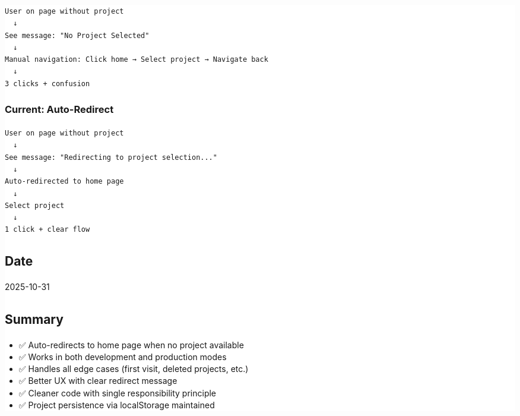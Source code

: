 ```
User on page without project
  ↓
See message: "No Project Selected"
  ↓
Manual navigation: Click home → Select project → Navigate back
  ↓
3 clicks + confusion
```

### Current: Auto-Redirect

```
User on page without project
  ↓
See message: "Redirecting to project selection..."
  ↓
Auto-redirected to home page
  ↓
Select project
  ↓
1 click + clear flow
```

## Date

2025-10-31

## Summary

- ✅ Auto-redirects to home page when no project available
- ✅ Works in both development and production modes
- ✅ Handles all edge cases (first visit, deleted projects, etc.)
- ✅ Better UX with clear redirect message
- ✅ Cleaner code with single responsibility principle
- ✅ Project persistence via localStorage maintained
